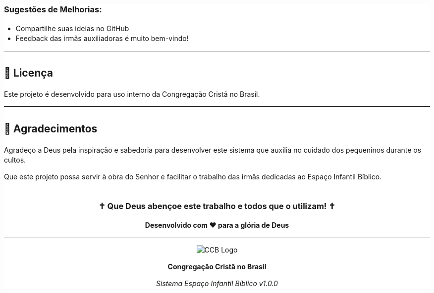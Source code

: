 ### Sugestões de Melhorias:
- Compartilhe suas ideias no GitHub
- Feedback das irmãs auxiliadoras é muito bem-vindo!

---

## 📄 Licença

Este projeto é desenvolvido para uso interno da Congregação Cristã no Brasil.

---

## 🌟 Agradecimentos

Agradeço a Deus pela inspiração e sabedoria para desenvolver este sistema que auxilia no cuidado dos pequeninos durante os cultos.

Que este projeto possa servir à obra do Senhor e facilitar o trabalho das irmãs dedicadas ao Espaço Infantil Bíblico.

---

<div align="center">

### ✝️ Que Deus abençoe este trabalho e todos que o utilizam! ✝️

**Desenvolvido com ❤️ para a glória de Deus**

---

![CCB Logo](./public/ccb-logo.png)

**Congregação Cristã no Brasil**

*Sistema Espaço Infantil Bíblico v1.0.0*

</div>

